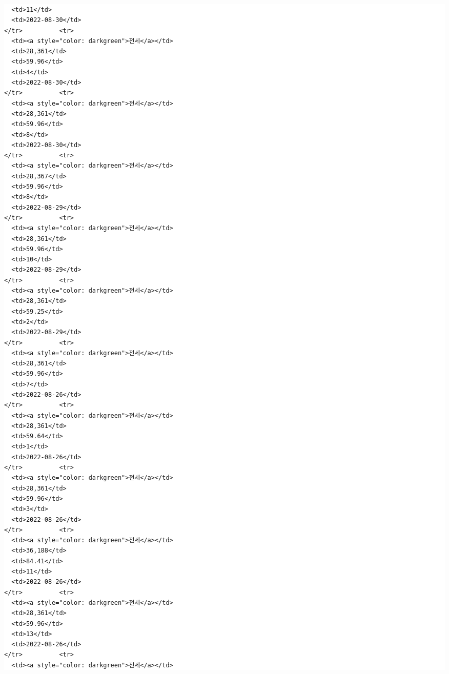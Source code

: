       <td>11</td>
      <td>2022-08-30</td>
    </tr>          <tr>
      <td><a style="color: darkgreen">전세</a></td>
      <td>28,361</td>
      <td>59.96</td>
      <td>4</td>
      <td>2022-08-30</td>
    </tr>          <tr>
      <td><a style="color: darkgreen">전세</a></td>
      <td>28,361</td>
      <td>59.96</td>
      <td>8</td>
      <td>2022-08-30</td>
    </tr>          <tr>
      <td><a style="color: darkgreen">전세</a></td>
      <td>28,367</td>
      <td>59.96</td>
      <td>8</td>
      <td>2022-08-29</td>
    </tr>          <tr>
      <td><a style="color: darkgreen">전세</a></td>
      <td>28,361</td>
      <td>59.96</td>
      <td>10</td>
      <td>2022-08-29</td>
    </tr>          <tr>
      <td><a style="color: darkgreen">전세</a></td>
      <td>28,361</td>
      <td>59.25</td>
      <td>2</td>
      <td>2022-08-29</td>
    </tr>          <tr>
      <td><a style="color: darkgreen">전세</a></td>
      <td>28,361</td>
      <td>59.96</td>
      <td>7</td>
      <td>2022-08-26</td>
    </tr>          <tr>
      <td><a style="color: darkgreen">전세</a></td>
      <td>28,361</td>
      <td>59.64</td>
      <td>1</td>
      <td>2022-08-26</td>
    </tr>          <tr>
      <td><a style="color: darkgreen">전세</a></td>
      <td>28,361</td>
      <td>59.96</td>
      <td>3</td>
      <td>2022-08-26</td>
    </tr>          <tr>
      <td><a style="color: darkgreen">전세</a></td>
      <td>36,188</td>
      <td>84.41</td>
      <td>11</td>
      <td>2022-08-26</td>
    </tr>          <tr>
      <td><a style="color: darkgreen">전세</a></td>
      <td>28,361</td>
      <td>59.96</td>
      <td>13</td>
      <td>2022-08-26</td>
    </tr>          <tr>
      <td><a style="color: darkgreen">전세</a></td>